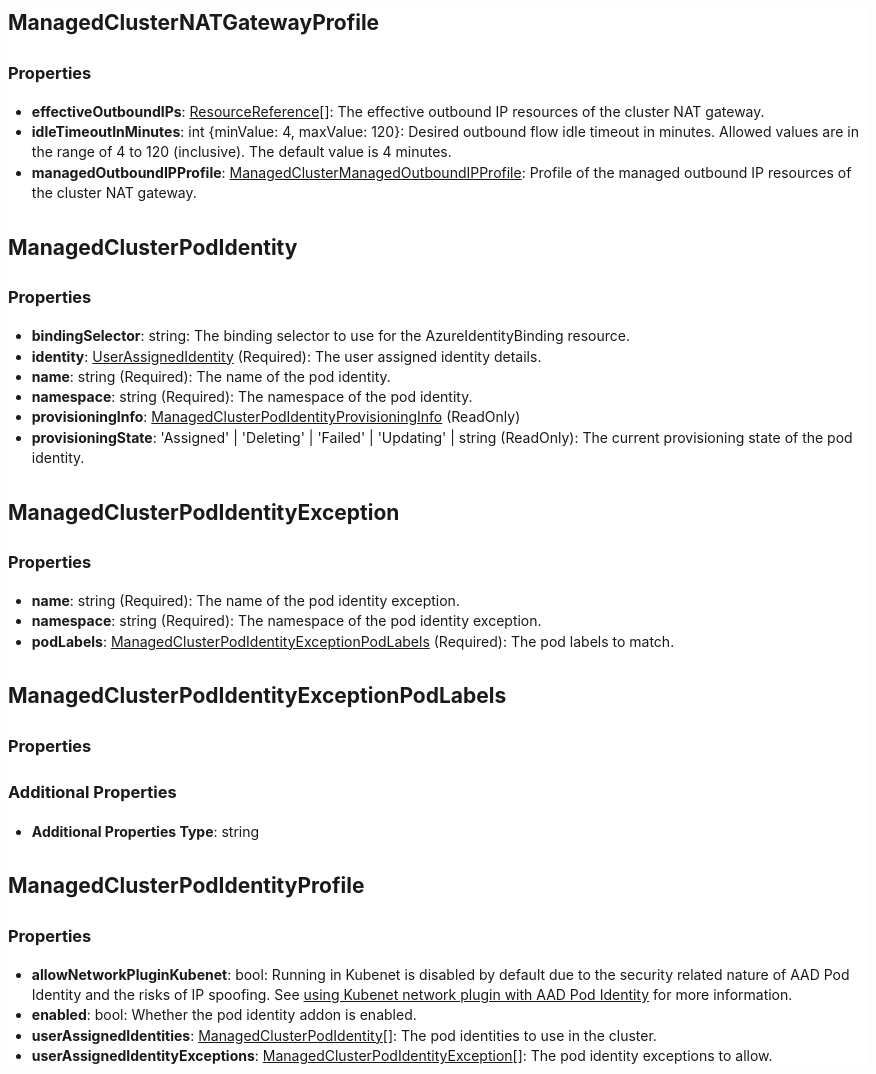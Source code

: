 ## ManagedClusterNATGatewayProfile
### Properties
* **effectiveOutboundIPs**: [ResourceReference](#resourcereference)[]: The effective outbound IP resources of the cluster NAT gateway.
* **idleTimeoutInMinutes**: int {minValue: 4, maxValue: 120}: Desired outbound flow idle timeout in minutes. Allowed values are in the range of 4 to 120 (inclusive). The default value is 4 minutes.
* **managedOutboundIPProfile**: [ManagedClusterManagedOutboundIPProfile](#managedclustermanagedoutboundipprofile): Profile of the managed outbound IP resources of the cluster NAT gateway.

## ManagedClusterPodIdentity
### Properties
* **bindingSelector**: string: The binding selector to use for the AzureIdentityBinding resource.
* **identity**: [UserAssignedIdentity](#userassignedidentity) (Required): The user assigned identity details.
* **name**: string (Required): The name of the pod identity.
* **namespace**: string (Required): The namespace of the pod identity.
* **provisioningInfo**: [ManagedClusterPodIdentityProvisioningInfo](#managedclusterpodidentityprovisioninginfo) (ReadOnly)
* **provisioningState**: 'Assigned' | 'Deleting' | 'Failed' | 'Updating' | string (ReadOnly): The current provisioning state of the pod identity.

## ManagedClusterPodIdentityException
### Properties
* **name**: string (Required): The name of the pod identity exception.
* **namespace**: string (Required): The namespace of the pod identity exception.
* **podLabels**: [ManagedClusterPodIdentityExceptionPodLabels](#managedclusterpodidentityexceptionpodlabels) (Required): The pod labels to match.

## ManagedClusterPodIdentityExceptionPodLabels
### Properties
### Additional Properties
* **Additional Properties Type**: string

## ManagedClusterPodIdentityProfile
### Properties
* **allowNetworkPluginKubenet**: bool: Running in Kubenet is disabled by default due to the security related nature of AAD Pod Identity and the risks of IP spoofing. See [using Kubenet network plugin with AAD Pod Identity](https://docs.microsoft.com/azure/aks/use-azure-ad-pod-identity#using-kubenet-network-plugin-with-azure-active-directory-pod-managed-identities) for more information.
* **enabled**: bool: Whether the pod identity addon is enabled.
* **userAssignedIdentities**: [ManagedClusterPodIdentity](#managedclusterpodidentity)[]: The pod identities to use in the cluster.
* **userAssignedIdentityExceptions**: [ManagedClusterPodIdentityException](#managedclusterpodidentityexception)[]: The pod identity exceptions to allow.
